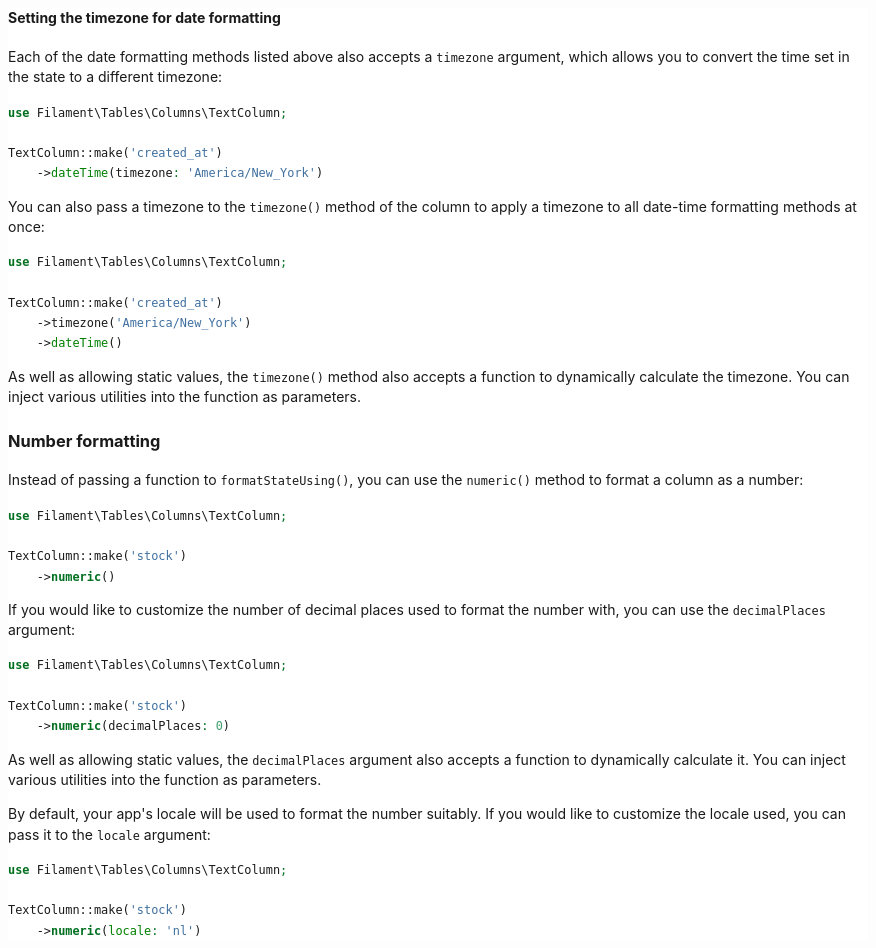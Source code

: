 #### Setting the timezone for date formatting

Each of the date formatting methods listed above also accepts a `timezone` argument, which allows you to convert the time set in the state to a different timezone:

```php
use Filament\Tables\Columns\TextColumn;

TextColumn::make('created_at')
    ->dateTime(timezone: 'America/New_York')
```

You can also pass a timezone to the `timezone()` method of the column to apply a timezone to all date-time formatting methods at once:

```php
use Filament\Tables\Columns\TextColumn;

TextColumn::make('created_at')
    ->timezone('America/New_York')
    ->dateTime()
```

<UtilityInjection set="tableColumns" version="4.x">As well as allowing static values, the `timezone()` method also accepts a function to dynamically calculate the timezone. You can inject various utilities into the function as parameters.</UtilityInjection>

### Number formatting

Instead of passing a function to `formatStateUsing()`, you can use the `numeric()` method to format a column as a number:

```php
use Filament\Tables\Columns\TextColumn;

TextColumn::make('stock')
    ->numeric()
```

If you would like to customize the number of decimal places used to format the number with, you can use the `decimalPlaces` argument:

```php
use Filament\Tables\Columns\TextColumn;

TextColumn::make('stock')
    ->numeric(decimalPlaces: 0)
```

<UtilityInjection set="tableColumns" version="4.x">As well as allowing static values, the `decimalPlaces` argument also accepts a function to dynamically calculate it. You can inject various utilities into the function as parameters.</UtilityInjection>

By default, your app's locale will be used to format the number suitably. If you would like to customize the locale used, you can pass it to the `locale` argument:

```php
use Filament\Tables\Columns\TextColumn;

TextColumn::make('stock')
    ->numeric(locale: 'nl')
```
